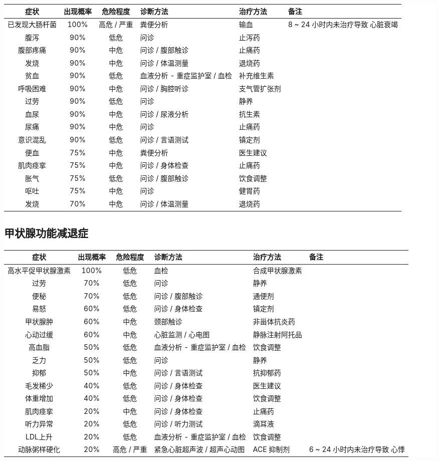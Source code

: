 | 症状 | 出现概率 | 危险程度 | 诊断方法 | 治疗方法 | 备注 |
|:---:|:-------:|:------:|:--------|:-------|:---------|
| 已发现大肠杆菌 | 100% | 高危 / 严重 | 粪便分析 | 输血 | 8 ~ 24 小时内未治疗导致 心脏衰竭 |
| 腹泻 | 90% | 低危 | 问诊 | 止泻药 |  |
| 腹部疼痛 | 90% | 中危 | 问诊 / 腹部触诊 | 止痛药 |  |
| 发烧 | 90% | 中危 | 问诊 / 体温测量 | 退烧药 |  |
| 贫血 | 90% | 低危 | 血液分析 - 重症监护室 / 血检 | 补充维生素 |  |
| 呼吸困难 | 90% | 中危 | 问诊 / 胸腔听诊 | 支气管扩张剂 |  |
| 过劳 | 90% | 低危 | 问诊 | 静养 |  |
| 血尿 | 90% | 中危 | 问诊 / 尿液分析 | 抗生素 |  |
| 尿痛 | 90% | 中危 | 问诊 | 止痛药 |  |
| 意识混乱 | 90% | 低危 | 问诊 / 言语测试 | 镇定剂 |  |
| 便血 | 75% | 中危 | 粪便分析 | 医生建议 |  |
| 肌肉痉挛 | 75% | 中危 | 问诊 / 身体检查 | 止痛药 |  |
| 胀气 | 75% | 低危 | 问诊 / 腹部触诊 | 饮食调整 |  |
| 呕吐 | 75% | 中危 | 问诊 | 健胃药 |  |
| 发烧 | 70% | 中危 | 问诊 / 体温测量 | 退烧药 |  |

## 甲状腺功能减退症

| 症状 | 出现概率 | 危险程度 | 诊断方法 | 治疗方法 | 备注 |
|:---:|:-------:|:------:|:--------|:-------|:---------|
| 高水平促甲状腺激素 | 100% | 低危 | 血检 | 合成甲状腺激素 |  |
| 过劳 | 70% | 低危 | 问诊 | 静养 |  |
| 便秘 | 70% | 低危 | 问诊 / 腹部触诊 | 通便剂 |  |
| 易怒 | 60% | 低危 | 问诊 / 身体检查 | 镇定剂 |  |
| 甲状腺肿 | 60% | 中危 | 颈部触诊 | 非甾体抗炎药 |  |
| 心动过缓 | 60% | 中危 | 心脏监测 / 心电图 | 静脉注射阿托品 |  |
| 高血脂 | 50% | 低危 | 血液分析 - 重症监护室 / 血检 | 饮食调整 |  |
| 乏力 | 50% | 低危 | 问诊 | 静养 |  |
| 抑郁 | 50% | 中危 | 问诊 / 言语测试 | 抗抑郁药 |  |
| 毛发稀少 | 40% | 低危 | 问诊 / 身体检查 | 医生建议 |  |
| 体重增加 | 40% | 低危 | 问诊 / 身体检查 | 饮食调整 |  |
| 肌肉痉挛 | 20% | 中危 | 问诊 / 身体检查 | 止痛药 |  |
| 听力异常 | 20% | 低危 | 问诊 / 听力测试 | 滴耳液 |  |
| LDL上升 | 20% | 低危 | 血液分析 - 重症监护室 / 血检 | 饮食调整 |  |
| 动脉粥样硬化 | 20% | 高危 / 严重 | 紧急心脏超声波 / 超声心动图 | ACE 抑制剂 | 6 ~ 24 小时内未治疗导致 心悸 |
